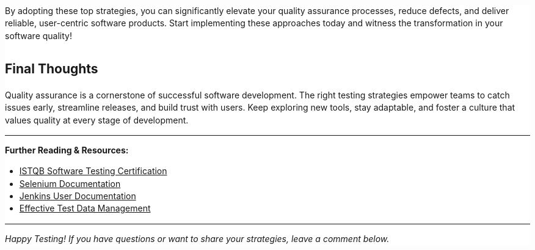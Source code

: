 By adopting these top strategies, you can significantly elevate your quality assurance processes, reduce defects, and deliver reliable, user-centric software products. Start implementing these approaches today and witness the transformation in your software quality!

## Final Thoughts

Quality assurance is a cornerstone of successful software development. The right testing strategies empower teams to catch issues early, streamline releases, and build trust with users. Keep exploring new tools, stay adaptable, and foster a culture that values quality at every stage of development.

---

**Further Reading & Resources:**
- [ISTQB Software Testing Certification](https://www.istqb.org/)
- [Selenium Documentation](https://www.selenium.dev/documentation/en/)
- [Jenkins User Documentation](https://www.jenkins.io/doc/)
- [Effective Test Data Management](https://www.atlassian.com/software/jira)

---

*Happy Testing! If you have questions or want to share your strategies, leave a comment below.*